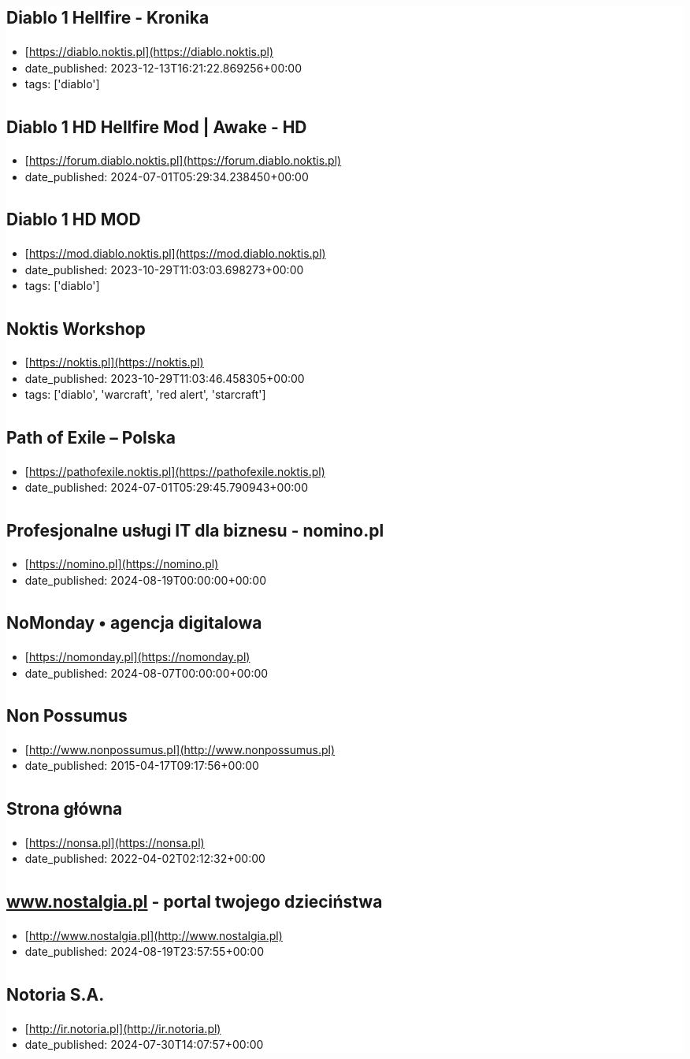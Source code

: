  ## Diablo 1 Hellfire - Kronika
 - [https://diablo.noktis.pl](https://diablo.noktis.pl)
 - date_published: 2023-12-13T16:21:22.869256+00:00
 - tags: ['diablo']

 ## Diablo 1 HD Hellfire Mod | Awake - HD
 - [https://forum.diablo.noktis.pl](https://forum.diablo.noktis.pl)
 - date_published: 2024-07-01T05:29:34.238450+00:00

 ## Diablo 1 HD MOD
 - [https://mod.diablo.noktis.pl](https://mod.diablo.noktis.pl)
 - date_published: 2023-10-29T11:03:03.698273+00:00
 - tags: ['diablo']

 ## Noktis Workshop
 - [https://noktis.pl](https://noktis.pl)
 - date_published: 2023-10-29T11:03:46.458305+00:00
 - tags: ['diablo', 'warcraft', 'red alert', 'starcraft']

 ## Path of Exile – Polska
 - [https://pathofexile.noktis.pl](https://pathofexile.noktis.pl)
 - date_published: 2024-07-01T05:29:45.790943+00:00

 ## Profesjonalne usługi IT dla biznesu - nomino.pl
 - [https://nomino.pl](https://nomino.pl)
 - date_published: 2024-08-19T00:00:00+00:00

 ## NoMonday • agencja digitalowa
 - [https://nomonday.pl](https://nomonday.pl)
 - date_published: 2024-08-07T00:00:00+00:00

 ## Non Possumus
 - [http://www.nonpossumus.pl](http://www.nonpossumus.pl)
 - date_published: 2015-04-17T09:17:56+00:00

 ## Strona główna
 - [https://nonsa.pl](https://nonsa.pl)
 - date_published: 2022-04-02T02:12:32+00:00

 ## www.nostalgia.pl - portal twojego dzieciństwa
 - [http://www.nostalgia.pl](http://www.nostalgia.pl)
 - date_published: 2024-08-19T23:57:55+00:00

 ## Notoria S.A.
 - [http://ir.notoria.pl](http://ir.notoria.pl)
 - date_published: 2024-07-30T14:07:57+00:00
